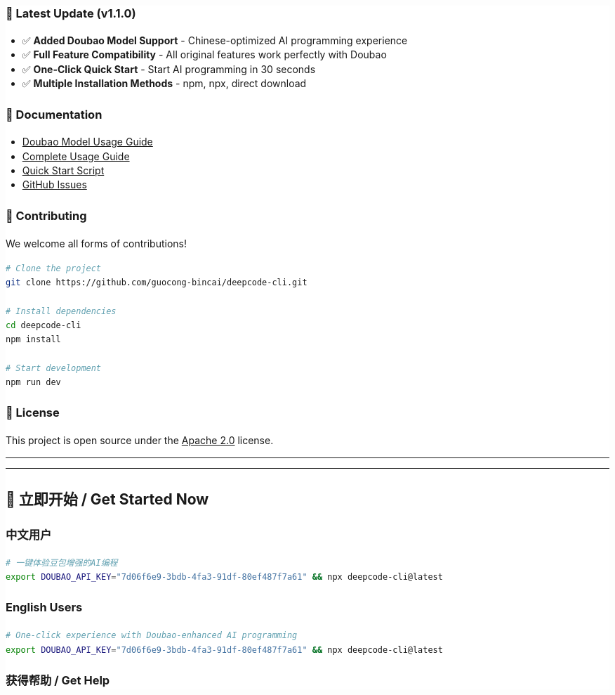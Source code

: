 ### 🎉 Latest Update (v1.1.0)

- ✅ **Added Doubao Model Support** - Chinese-optimized AI programming experience
- ✅ **Full Feature Compatibility** - All original features work perfectly with Doubao
- ✅ **One-Click Quick Start** - Start AI programming in 30 seconds
- ✅ **Multiple Installation Methods** - npm, npx, direct download

### 📖 Documentation

- [Doubao Model Usage Guide](./DOUBAO_USAGE.md)
- [Complete Usage Guide](./使用指南.md)
- [Quick Start Script](./快速开始.sh)
- [GitHub Issues](https://github.com/guocong-bincai/deepcode-cli/issues)

### 🤝 Contributing

We welcome all forms of contributions!

```bash
# Clone the project
git clone https://github.com/guocong-bincai/deepcode-cli.git

# Install dependencies  
cd deepcode-cli
npm install

# Start development
npm run dev
```

### 📄 License

This project is open source under the [Apache 2.0](LICENSE) license.

---

---

## 🚀 立即开始 / Get Started Now

### 中文用户
```bash
# 一键体验豆包增强的AI编程
export DOUBAO_API_KEY="7d06f6e9-3bdb-4fa3-91df-80ef487f7a61" && npx deepcode-cli@latest
```

### English Users  
```bash
# One-click experience with Doubao-enhanced AI programming
export DOUBAO_API_KEY="7d06f6e9-3bdb-4fa3-91df-80ef487f7a61" && npx deepcode-cli@latest
```

### 获得帮助 / Get Help

